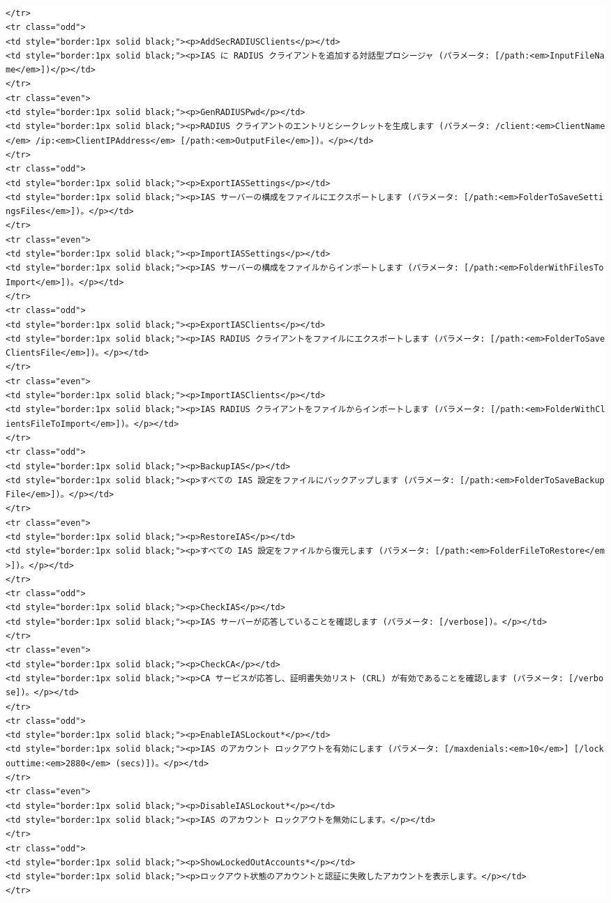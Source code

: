 ```  
</tr>  
<tr class="odd">
<td style="border:1px solid black;"><p>AddSecRADIUSClients</p></td>
<td style="border:1px solid black;"><p>IAS に RADIUS クライアントを追加する対話型プロシージャ (パラメータ: [/path:<em>InputFileName</em>])</p></td>
</tr>  
<tr class="even">
<td style="border:1px solid black;"><p>GenRADIUSPwd</p></td>
<td style="border:1px solid black;"><p>RADIUS クライアントのエントリとシークレットを生成します (パラメータ: /client:<em>ClientName</em> /ip:<em>ClientIPAddress</em> [/path:<em>OutputFile</em>])。</p></td>
</tr>  
<tr class="odd">
<td style="border:1px solid black;"><p>ExportIASSettings</p></td>
<td style="border:1px solid black;"><p>IAS サーバーの構成をファイルにエクスポートします (パラメータ: [/path:<em>FolderToSaveSettingsFiles</em>])。</p></td>
</tr>  
<tr class="even">
<td style="border:1px solid black;"><p>ImportIASSettings</p></td>
<td style="border:1px solid black;"><p>IAS サーバーの構成をファイルからインポートします (パラメータ: [/path:<em>FolderWithFilesToImport</em>])。</p></td>
</tr>  
<tr class="odd">
<td style="border:1px solid black;"><p>ExportIASClients</p></td>
<td style="border:1px solid black;"><p>IAS RADIUS クライアントをファイルにエクスポートします (パラメータ: [/path:<em>FolderToSaveClientsFile</em>])。</p></td>
</tr>  
<tr class="even">
<td style="border:1px solid black;"><p>ImportIASClients</p></td>
<td style="border:1px solid black;"><p>IAS RADIUS クライアントをファイルからインポートします (パラメータ: [/path:<em>FolderWithClientsFileToImport</em>])。</p></td>
</tr>  
<tr class="odd">
<td style="border:1px solid black;"><p>BackupIAS</p></td>
<td style="border:1px solid black;"><p>すべての IAS 設定をファイルにバックアップします (パラメータ: [/path:<em>FolderToSaveBackupFile</em>])。</p></td>
</tr>  
<tr class="even">
<td style="border:1px solid black;"><p>RestoreIAS</p></td>
<td style="border:1px solid black;"><p>すべての IAS 設定をファイルから復元します (パラメータ: [/path:<em>FolderFileToRestore</em>])。</p></td>
</tr>  
<tr class="odd">
<td style="border:1px solid black;"><p>CheckIAS</p></td>
<td style="border:1px solid black;"><p>IAS サーバーが応答していることを確認します (パラメータ: [/verbose])。</p></td>
</tr>  
<tr class="even">
<td style="border:1px solid black;"><p>CheckCA</p></td>
<td style="border:1px solid black;"><p>CA サービスが応答し、証明書失効リスト (CRL) が有効であることを確認します (パラメータ: [/verbose])。</p></td>
</tr>  
<tr class="odd">
<td style="border:1px solid black;"><p>EnableIASLockout*</p></td>
<td style="border:1px solid black;"><p>IAS のアカウント ロックアウトを有効にします (パラメータ: [/maxdenials:<em>10</em>] [/lockouttime:<em>2880</em> (secs)])。</p></td>
</tr>  
<tr class="even">
<td style="border:1px solid black;"><p>DisableIASLockout*</p></td>
<td style="border:1px solid black;"><p>IAS のアカウント ロックアウトを無効にします。</p></td>
</tr>  
<tr class="odd">
<td style="border:1px solid black;"><p>ShowLockedOutAccounts*</p></td>
<td style="border:1px solid black;"><p>ロックアウト状態のアカウントと認証に失敗したアカウントを表示します。</p></td>
</tr>  
```